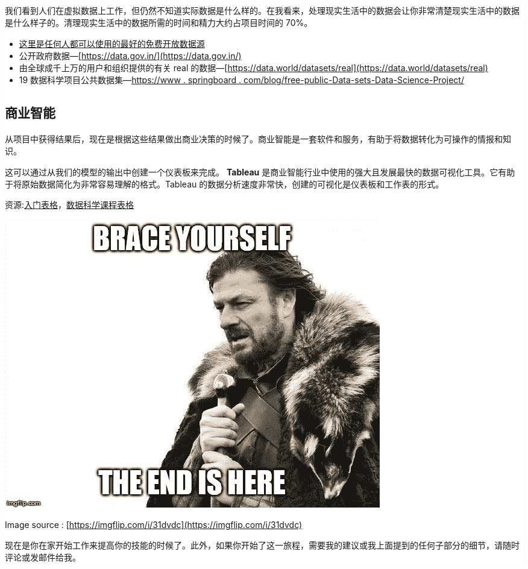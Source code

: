 我们看到人们在虚拟数据上工作，但仍然不知道实际数据是什么样的。在我看来，处理现实生活中的数据会让你非常清楚现实生活中的数据是什么样子的。清理现实生活中的数据所需的时间和精力大约占项目时间的 70%。

*   [这里是任何人都可以使用的最好的免费开放数据源](https://www.freecodecamp.org/news/https-medium-freecodecamp-org-best-free-open-data-sources-anyone-can-use-a65b514b0f2d/)
*   公开政府数据—[https://data.gov.in/](https://data.gov.in/)
*   由全球成千上万的用户和组织提供的有关 real 的数据—[https://data.world/datasets/real](https://data.world/datasets/real)
*   19 数据科学项目公共数据集—[https://www . springboard . com/blog/free-public-Data-sets-Data-Science-Project/](https://www.springboard.com/blog/free-public-data-sets-data-science-project/)

## 商业智能

从项目中获得结果后，现在是根据这些结果做出商业决策的时候了。商业智能是一套软件和服务，有助于将数据转化为可操作的情报和知识。

这可以通过从我们的模型的输出中创建一个仪表板来完成。 **Tableau** 是商业智能行业中使用的强大且发展最快的数据可视化工具。它有助于将原始数据简化为非常容易理解的格式。Tableau 的数据分析速度非常快，创建的可视化是仪表板和工作表的形式。

资源:[入门表格](https://www.tableau.com/learn/tutorials/on-demand/getting-started)，[数据科学课程表格](https://www.freecodecamp.org/news/tableau-for-data-science-and-data-visualization-crash-course/)

![image-116](img/24319c3fb11a65c135235170f9718cbc.png)

Image source : [https://imgflip.com/i/31dvdc](https://imgflip.com/i/31dvdc)

现在是你在家开始工作来提高你的技能的时候了。此外，如果你开始了这一旅程，需要我的建议或我上面提到的任何子部分的细节，请随时评论或发邮件给我。